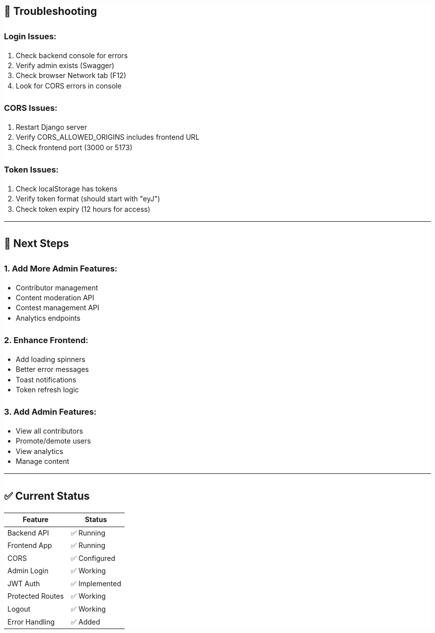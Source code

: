 
## 🐛 Troubleshooting

### **Login Issues:**
1. Check backend console for errors
2. Verify admin exists (Swagger)
3. Check browser Network tab (F12)
4. Look for CORS errors in console

### **CORS Issues:**
1. Restart Django server
2. Verify CORS_ALLOWED_ORIGINS includes frontend URL
3. Check frontend port (3000 or 5173)

### **Token Issues:**
1. Check localStorage has tokens
2. Verify token format (should start with "eyJ")
3. Check token expiry (12 hours for access)

---

## 📱 Next Steps

### **1. Add More Admin Features:**
- Contributor management
- Content moderation API
- Contest management API
- Analytics endpoints

### **2. Enhance Frontend:**
- Add loading spinners
- Better error messages
- Toast notifications
- Token refresh logic

### **3. Add Admin Features:**
- View all contributors
- Promote/demote users
- View analytics
- Manage content

---

## ✅ Current Status

| Feature | Status |
|---------|--------|
| Backend API | ✅ Running |
| Frontend App | ✅ Running |
| CORS | ✅ Configured |
| Admin Login | ✅ Working |
| JWT Auth | ✅ Implemented |
| Protected Routes | ✅ Working |
| Logout | ✅ Working |
| Error Handling | ✅ Added |
